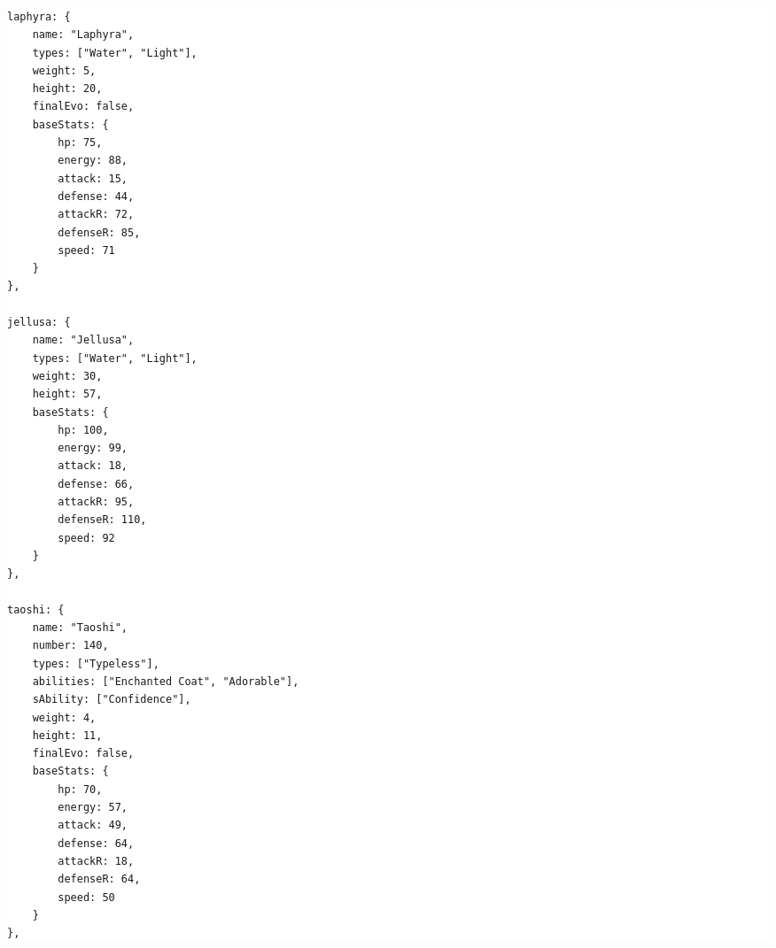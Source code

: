     laphyra: {
        name: "Laphyra",
        types: ["Water", "Light"],
        weight: 5,
        height: 20,
        finalEvo: false,
        baseStats: {
            hp: 75,
            energy: 88,
            attack: 15,
            defense: 44,
            attackR: 72,
            defenseR: 85,
            speed: 71
        }
    },

    jellusa: {
        name: "Jellusa",
        types: ["Water", "Light"],
        weight: 30,
        height: 57,
        baseStats: {
            hp: 100,
            energy: 99,
            attack: 18,
            defense: 66,
            attackR: 95,
            defenseR: 110,
            speed: 92
        }
    },

    taoshi: {
        name: "Taoshi",
        number: 140,
        types: ["Typeless"],
        abilities: ["Enchanted Coat", "Adorable"],
        sAbility: ["Confidence"],
        weight: 4,
        height: 11,
        finalEvo: false,
        baseStats: {
            hp: 70,
            energy: 57,
            attack: 49,
            defense: 64,
            attackR: 18,
            defenseR: 64,
            speed: 50
        }
    },

